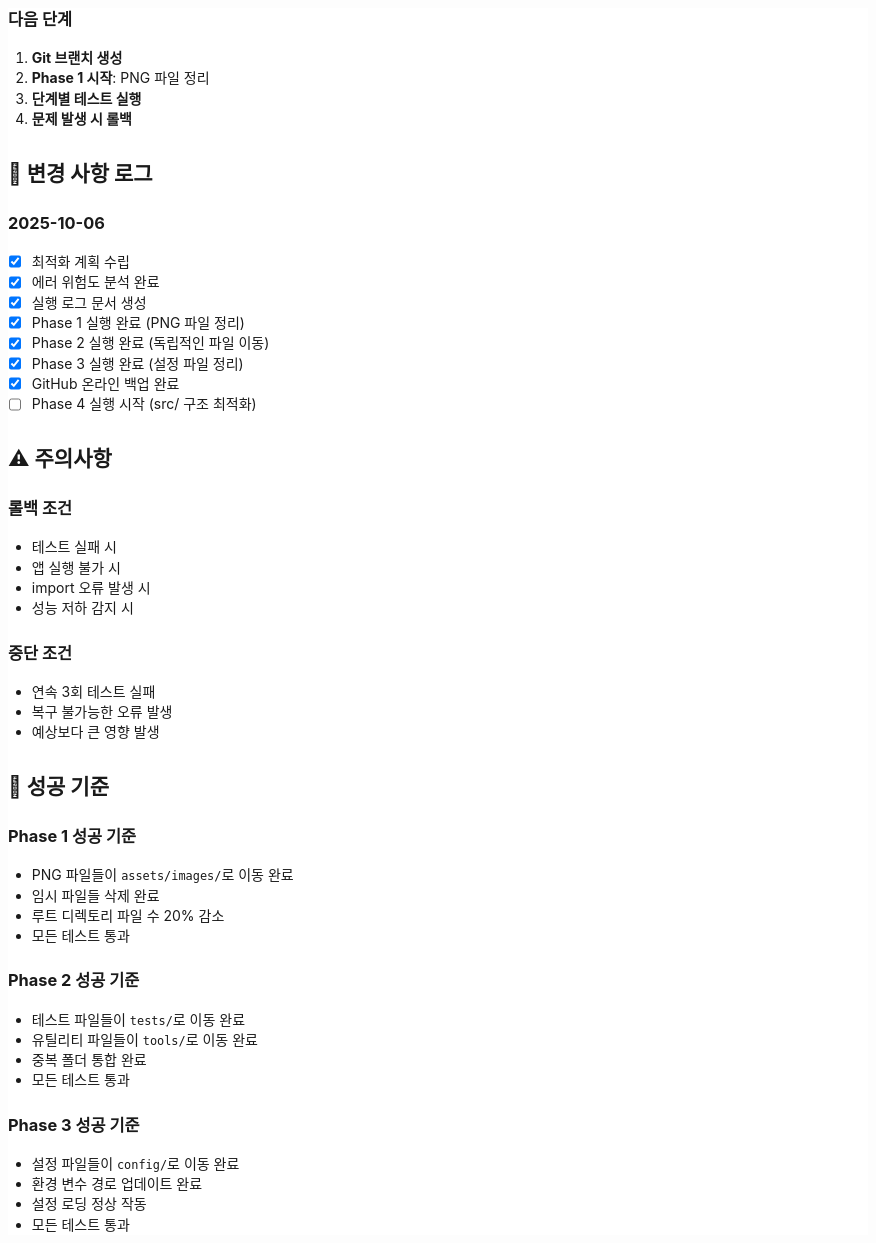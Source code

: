 ### 다음 단계
1. **Git 브랜치 생성**
2. **Phase 1 시작**: PNG 파일 정리
3. **단계별 테스트 실행**
4. **문제 발생 시 롤백**

## 📝 변경 사항 로그

### 2025-10-06
- [x] 최적화 계획 수립
- [x] 에러 위험도 분석 완료
- [x] 실행 로그 문서 생성
- [x] Phase 1 실행 완료 (PNG 파일 정리)
- [x] Phase 2 실행 완료 (독립적인 파일 이동)
- [x] Phase 3 실행 완료 (설정 파일 정리)
- [x] GitHub 온라인 백업 완료
- [ ] Phase 4 실행 시작 (src/ 구조 최적화)

## ⚠️ 주의사항

### 롤백 조건
- 테스트 실패 시
- 앱 실행 불가 시
- import 오류 발생 시
- 성능 저하 감지 시

### 중단 조건
- 연속 3회 테스트 실패
- 복구 불가능한 오류 발생
- 예상보다 큰 영향 발생

## 🎯 성공 기준

### Phase 1 성공 기준
- PNG 파일들이 `assets/images/`로 이동 완료
- 임시 파일들 삭제 완료
- 루트 디렉토리 파일 수 20% 감소
- 모든 테스트 통과

### Phase 2 성공 기준
- 테스트 파일들이 `tests/`로 이동 완료
- 유틸리티 파일들이 `tools/`로 이동 완료
- 중복 폴더 통합 완료
- 모든 테스트 통과

### Phase 3 성공 기준
- 설정 파일들이 `config/`로 이동 완료
- 환경 변수 경로 업데이트 완료
- 설정 로딩 정상 작동
- 모든 테스트 통과
